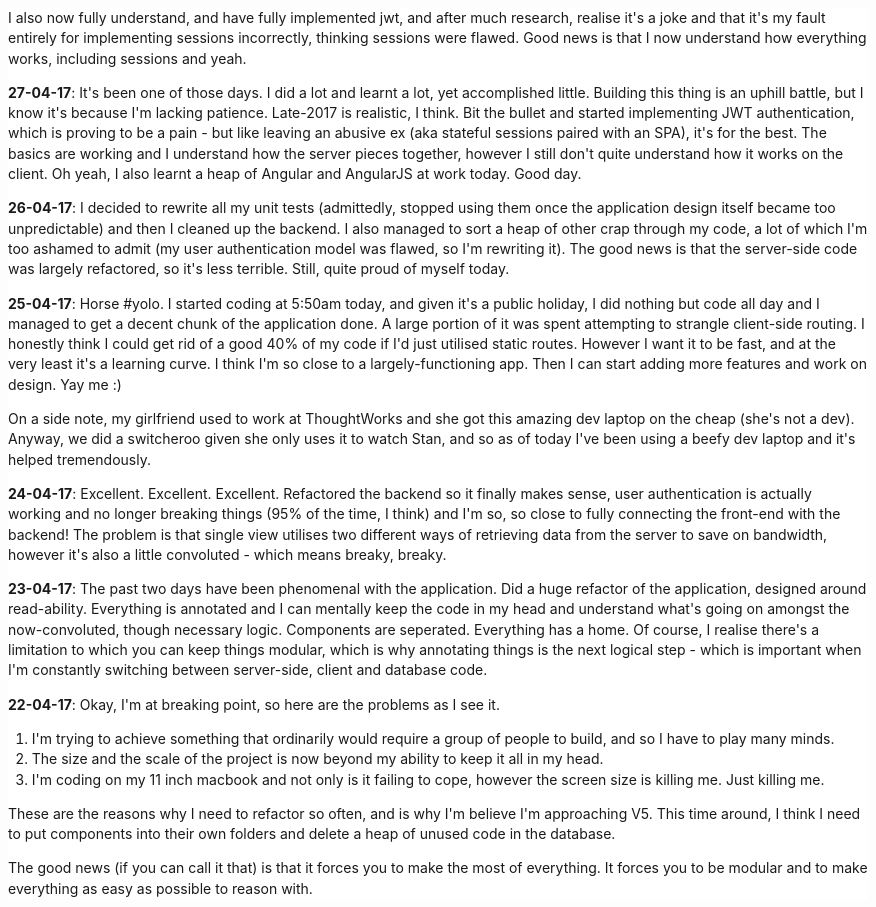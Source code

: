 I also now fully understand, and have fully implemented jwt, and after much research, realise it's a joke and that it's my fault entirely for implementing sessions incorrectly, thinking sessions were flawed. Good news is that I now understand how everything works, including sessions and yeah. 

**27-04-17**: It's been one of those days. I did a lot and learnt a lot, yet accomplished little. Building this thing is an uphill battle, but I know it's because I'm lacking patience. Late-2017 is realistic, I think. Bit the bullet and started implementing JWT authentication, which is proving to be a pain - but like leaving an abusive ex (aka stateful sessions paired with an SPA), it's for the best. The basics are working and I understand how the server pieces together, however I still don't quite understand how it works on the client. Oh yeah, I also learnt a heap of Angular and AngularJS at work today. Good day. 

**26-04-17**: I decided to rewrite all my unit tests (admittedly, stopped using them once the application design itself became too unpredictable) and then I cleaned up the backend. I also managed to sort a heap of other crap through my code, a lot of which I'm too ashamed to admit (my user authentication model was flawed, so I'm rewriting it). The good news is that the server-side code was largely refactored, so it's less terrible. Still, quite proud of myself today. 

**25-04-17**: Horse #yolo. I started coding at 5:50am today, and given it's a public holiday, I did nothing but code all day and I managed to get a decent chunk of the application done. A large portion of it was spent attempting to strangle client-side routing. I honestly think I could get rid of a good 40% of my code if I'd just utilised static routes. However I want it to be fast, and at the very least it's a learning curve. I think I'm so close to a largely-functioning app. Then I can start adding more features and work on design. Yay me :) 

On a side note, my girlfriend used to work at ThoughtWorks and she got this amazing dev laptop on the cheap (she's not a dev). Anyway, we did a switcheroo given she only uses it to watch Stan, and so as of today I've been using a beefy dev laptop and it's helped tremendously.

**24-04-17**: Excellent. Excellent. Excellent. Refactored the backend so it finally makes sense, user authentication is actually working and no longer breaking things (95% of the time, I think) and I'm so, so close to fully connecting the front-end with the backend! The problem is that single view utilises two different ways of retrieving data from the server to save on bandwidth, however it's also a little convoluted - which means breaky, breaky. 

**23-04-17**: The past two days have been phenomenal with the application. Did a huge refactor of the application, designed around read-ability. Everything is annotated and I can mentally keep the code in my head and understand what's going on amongst the now-convoluted, though necessary logic. Components are seperated. Everything has a home. Of course, I realise there's a limitation to which you can keep things modular, which is why annotating things is the next logical step - which is important when I'm constantly switching between server-side, client and database code. 

**22-04-17**: Okay, I'm at breaking point, so here are the problems as I see it.

1) I'm trying to achieve something that ordinarily would require a group of people to build, and so I have to play many minds.
2) The size and the scale of the project is now beyond my ability to keep it all in my head. 
3) I'm coding on my 11 inch macbook and not only is it failing to cope, however the screen size is killing me. Just killing me. 

These are the reasons why I need to refactor so often, and is why I'm believe I'm approaching V5. This time around, I think I need to put components into their own folders and delete a heap of unused code in the database. 

The good news (if you can call it that) is that it forces you to make the most of everything. It forces you to be modular and to make everything as easy as possible to reason with. 
